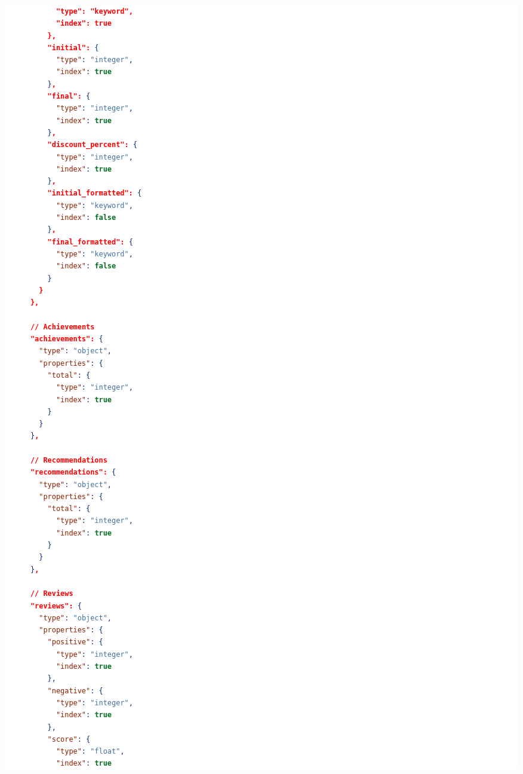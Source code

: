 ```json
            "type": "keyword",
            "index": true
          },
          "initial": {
            "type": "integer",
            "index": true
          },
          "final": {
            "type": "integer",
            "index": true
          },
          "discount_percent": {
            "type": "integer",
            "index": true
          },
          "initial_formatted": {
            "type": "keyword",
            "index": false
          },
          "final_formatted": {
            "type": "keyword",
            "index": false
          }
        }
      },

      // Achievements
      "achievements": {
        "type": "object",
        "properties": {
          "total": {
            "type": "integer",
            "index": true
          }
        }
      },

      // Recommendations
      "recommendations": {
        "type": "object",
        "properties": {
          "total": {
            "type": "integer",
            "index": true
          }
        }
      },

      // Reviews
      "reviews": {
        "type": "object",
        "properties": {
          "positive": {
            "type": "integer",
            "index": true
          },
          "negative": {
            "type": "integer",
            "index": true
          },
          "score": {
            "type": "float",
            "index": true
```